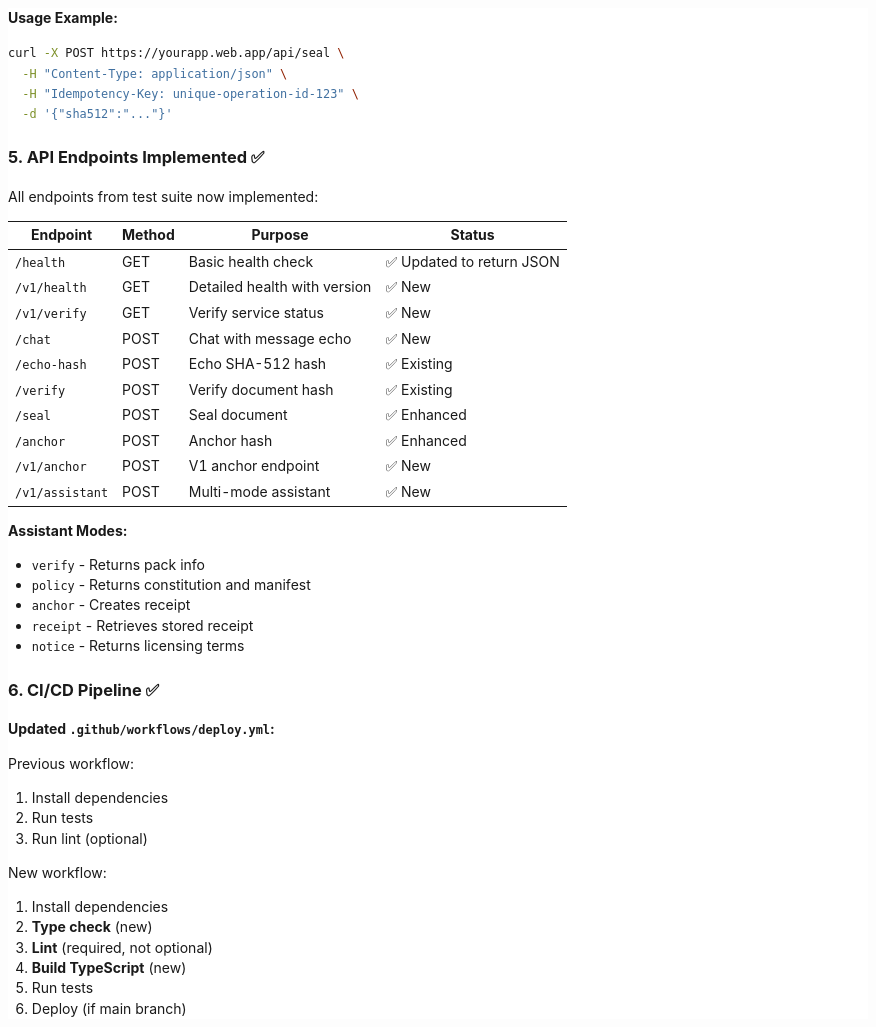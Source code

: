 **Usage Example:**
```bash
curl -X POST https://yourapp.web.app/api/seal \
  -H "Content-Type: application/json" \
  -H "Idempotency-Key: unique-operation-id-123" \
  -d '{"sha512":"..."}'
```

### 5. API Endpoints Implemented ✅

All endpoints from test suite now implemented:

| Endpoint | Method | Purpose | Status |
|----------|--------|---------|--------|
| `/health` | GET | Basic health check | ✅ Updated to return JSON |
| `/v1/health` | GET | Detailed health with version | ✅ New |
| `/v1/verify` | GET | Verify service status | ✅ New |
| `/chat` | POST | Chat with message echo | ✅ New |
| `/echo-hash` | POST | Echo SHA-512 hash | ✅ Existing |
| `/verify` | POST | Verify document hash | ✅ Existing |
| `/seal` | POST | Seal document | ✅ Enhanced |
| `/anchor` | POST | Anchor hash | ✅ Enhanced |
| `/v1/anchor` | POST | V1 anchor endpoint | ✅ New |
| `/v1/assistant` | POST | Multi-mode assistant | ✅ New |

**Assistant Modes:**
- `verify` - Returns pack info
- `policy` - Returns constitution and manifest
- `anchor` - Creates receipt
- `receipt` - Retrieves stored receipt
- `notice` - Returns licensing terms

### 6. CI/CD Pipeline ✅

**Updated `.github/workflows/deploy.yml`:**

Previous workflow:
1. Install dependencies
2. Run tests
3. Run lint (optional)

New workflow:
1. Install dependencies
2. **Type check** (new)
3. **Lint** (required, not optional)
4. **Build TypeScript** (new)
5. Run tests
6. Deploy (if main branch)
